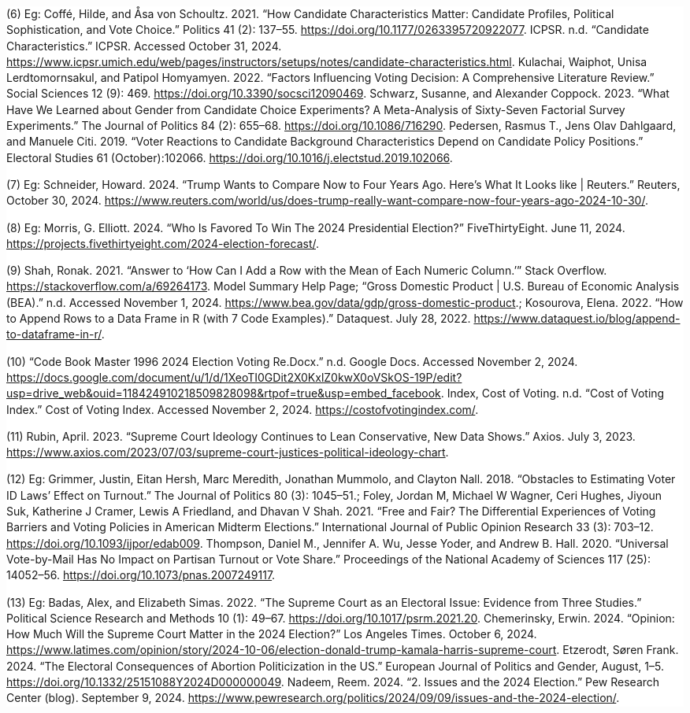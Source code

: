 (6) Eg: Coffé, Hilde, and Åsa von Schoultz.
    2021. “How Candidate Characteristics Matter: Candidate Profiles, Political Sophistication, and Vote Choice.” Politics 41 (2): 137–55. <https://doi.org/10.1177/0263395720922077>. ICPSR. n.d. “Candidate Characteristics.” ICPSR. Accessed October 31, 2024. <https://www.icpsr.umich.edu/web/pages/instructors/setups/notes/candidate-characteristics.html>. Kulachai, Waiphot, Unisa Lerdtomornsakul, and Patipol Homyamyen.
    2022. “Factors Influencing Voting Decision: A Comprehensive Literature Review.” Social Sciences 12 (9): 469. <https://doi.org/10.3390/socsci12090469>. Schwarz, Susanne, and Alexander Coppock.
    2023. “What Have We Learned about Gender from Candidate Choice Experiments? A Meta-Analysis of Sixty-Seven Factorial Survey Experiments.” The Journal of Politics 84 (2): 655–68. <https://doi.org/10.1086/716290>. Pedersen, Rasmus T., Jens Olav Dahlgaard, and Manuele Citi. 2019. “Voter Reactions to Candidate Background Characteristics Depend on Candidate Policy Positions.” Electoral Studies 61 (October):102066. https://doi.org/10.1016/j.electstud.2019.102066.

(7) Eg: Schneider, Howard.
    2024. “Trump Wants to Compare Now to Four Years Ago. Here’s What It Looks like \| Reuters.” Reuters, October 30, 2024. <https://www.reuters.com/world/us/does-trump-really-want-compare-now-four-years-ago-2024-10-30/>.

(8) Eg: Morris, G. Elliott. 2024. “Who Is Favored To Win The 2024 Presidential Election?” FiveThirtyEight. June 11, 2024. https://projects.fivethirtyeight.com/2024-election-forecast/.

(9) Shah, Ronak.
    2021. “Answer to ‘How Can I Add a Row with the Mean of Each Numeric Column.’” Stack Overflow. <https://stackoverflow.com/a/69264173>.
Model Summary Help Page; “Gross Domestic Product \| U.S. Bureau of Economic Analysis (BEA).” n.d. Accessed November 1, 2024. <https://www.bea.gov/data/gdp/gross-domestic-product>.; Kosourova, Elena.
    2022. “How to Append Rows to a Data Frame in R (with 7 Code Examples).” Dataquest. July 28, 2022. <https://www.dataquest.io/blog/append-to-dataframe-in-r/>.

(10) “Code Book Master 1996 2024 Election Voting Re.Docx.” n.d. Google Docs. Accessed November 2, 2024. https://docs.google.com/document/u/1/d/1XeoTI0GDit2X0KxlZ0kwX0oVSkOS-19P/edit?usp=drive_web&ouid=118424910218509828098&rtpof=true&usp=embed_facebook.
Index, Cost of Voting. n.d. “Cost of Voting Index.” Cost of Voting Index. Accessed November 2, 2024. https://costofvotingindex.com/.

(11)  Rubin, April. 2023. “Supreme Court Ideology Continues to Lean Conservative, New Data Shows.” Axios. July 3, 2023. https://www.axios.com/2023/07/03/supreme-court-justices-political-ideology-chart.

(12) Eg: Grimmer, Justin, Eitan Hersh, Marc Meredith, Jonathan Mummolo, and Clayton Nall. 2018. “Obstacles to Estimating Voter ID Laws’ Effect on Turnout.” The Journal of Politics 80 (3): 1045–51.; Foley, Jordan M, Michael W Wagner, Ceri Hughes, Jiyoun Suk, Katherine J Cramer, Lewis A Friedland, and Dhavan V Shah. 2021. “Free and Fair? The Differential Experiences of Voting Barriers and Voting Policies in American Midterm Elections.” International Journal of Public Opinion Research 33 (3): 703–12. https://doi.org/10.1093/ijpor/edab009.
Thompson, Daniel M., Jennifer A. Wu, Jesse Yoder, and Andrew B. Hall. 2020. “Universal Vote-by-Mail Has No Impact on Partisan Turnout or Vote Share.” Proceedings of the National Academy of Sciences 117 (25): 14052–56. https://doi.org/10.1073/pnas.2007249117. 

(13) Eg: Badas, Alex, and Elizabeth Simas. 2022. “The Supreme Court as an Electoral Issue: Evidence from Three Studies.” Political Science Research and Methods 10 (1): 49–67. https://doi.org/10.1017/psrm.2021.20.
Chemerinsky, Erwin. 2024. “Opinion: How Much Will the Supreme Court Matter in the 2024 Election?” Los Angeles Times. October 6, 2024. https://www.latimes.com/opinion/story/2024-10-06/election-donald-trump-kamala-harris-supreme-court. Etzerodt, Søren Frank. 2024. “The Electoral Consequences of Abortion Politicization in the US.” European Journal of Politics and Gender, August, 1–5. https://doi.org/10.1332/25151088Y2024D000000049. Nadeem, Reem. 2024. “2. Issues and the 2024 Election.” Pew Research Center (blog). September 9, 2024. https://www.pewresearch.org/politics/2024/09/09/issues-and-the-2024-election/.
